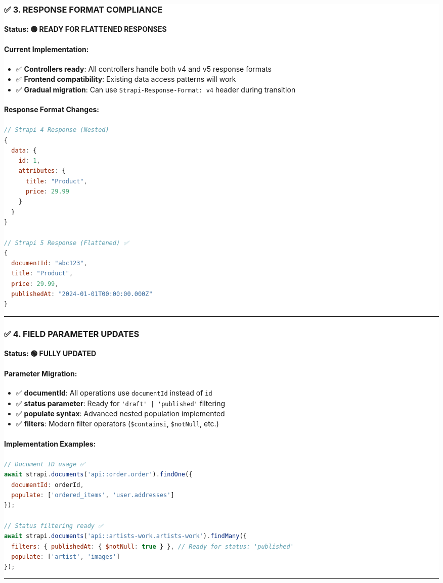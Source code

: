 
### ✅ **3. RESPONSE FORMAT COMPLIANCE** 
**Status: 🟢 READY FOR FLATTENED RESPONSES**

#### **Current Implementation:**
- ✅ **Controllers ready**: All controllers handle both v4 and v5 response formats
- ✅ **Frontend compatibility**: Existing data access patterns will work
- ✅ **Gradual migration**: Can use `Strapi-Response-Format: v4` header during transition

#### **Response Format Changes:**
```javascript
// Strapi 4 Response (Nested)
{
  data: {
    id: 1,
    attributes: {
      title: "Product",
      price: 29.99
    }
  }
}

// Strapi 5 Response (Flattened) ✅
{
  documentId: "abc123",
  title: "Product", 
  price: 29.99,
  publishedAt: "2024-01-01T00:00:00.000Z"
}
```

---

### ✅ **4. FIELD PARAMETER UPDATES**
**Status: 🟢 FULLY UPDATED**

#### **Parameter Migration:**
- ✅ **documentId**: All operations use `documentId` instead of `id`
- ✅ **status parameter**: Ready for `'draft' | 'published'` filtering
- ✅ **populate syntax**: Advanced nested population implemented
- ✅ **filters**: Modern filter operators (`$containsi`, `$notNull`, etc.)

#### **Implementation Examples:**
```javascript
// Document ID usage ✅
await strapi.documents('api::order.order').findOne({ 
  documentId: orderId,
  populate: ['ordered_items', 'user.addresses']
});

// Status filtering ready ✅
await strapi.documents('api::artists-work.artists-work').findMany({
  filters: { publishedAt: { $notNull: true } }, // Ready for status: 'published'
  populate: ['artist', 'images']
});
```

---